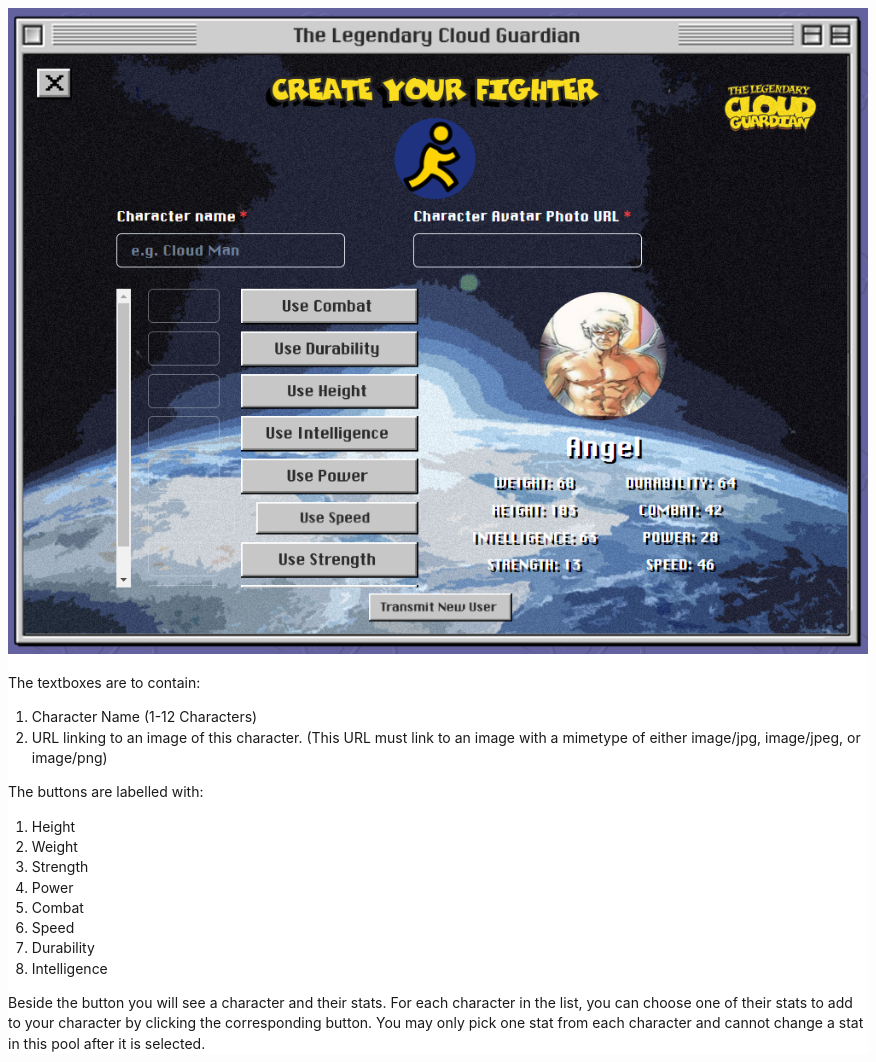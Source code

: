 ![New Character Screen](/images/new-character.png)

The textboxes are to contain:
1) Character Name (1-12 Characters)
2) URL linking to an image of this character. (This URL must link to an image with a mimetype of either image/jpg, image/jpeg, or image/png)

The buttons are labelled with:
1) Height
2) Weight
3) Strength
4) Power
5) Combat
6) Speed
7) Durability
8) Intelligence

Beside the button you will see a character and their stats.
For each character in the list, you can choose one of their stats to add to your character by clicking the corresponding button.
You may only pick one stat from each character and cannot change a stat in this pool after it is selected.
